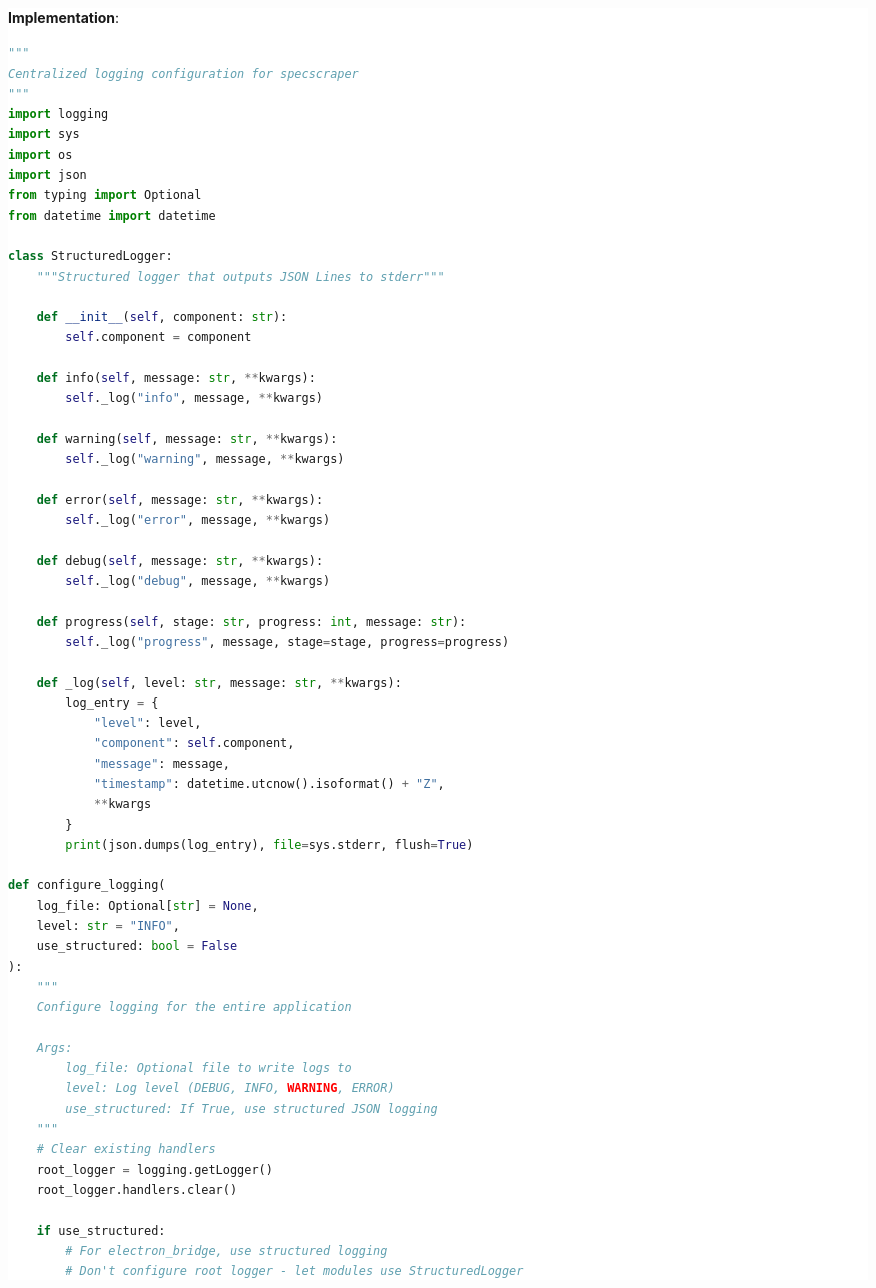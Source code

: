 **Implementation**:

```python
"""
Centralized logging configuration for specscraper
"""
import logging
import sys
import os
import json
from typing import Optional
from datetime import datetime

class StructuredLogger:
    """Structured logger that outputs JSON Lines to stderr"""
    
    def __init__(self, component: str):
        self.component = component
    
    def info(self, message: str, **kwargs):
        self._log("info", message, **kwargs)
    
    def warning(self, message: str, **kwargs):
        self._log("warning", message, **kwargs)
    
    def error(self, message: str, **kwargs):
        self._log("error", message, **kwargs)
    
    def debug(self, message: str, **kwargs):
        self._log("debug", message, **kwargs)
    
    def progress(self, stage: str, progress: int, message: str):
        self._log("progress", message, stage=stage, progress=progress)
    
    def _log(self, level: str, message: str, **kwargs):
        log_entry = {
            "level": level,
            "component": self.component,
            "message": message,
            "timestamp": datetime.utcnow().isoformat() + "Z",
            **kwargs
        }
        print(json.dumps(log_entry), file=sys.stderr, flush=True)

def configure_logging(
    log_file: Optional[str] = None,
    level: str = "INFO",
    use_structured: bool = False
):
    """
    Configure logging for the entire application
    
    Args:
        log_file: Optional file to write logs to
        level: Log level (DEBUG, INFO, WARNING, ERROR)
        use_structured: If True, use structured JSON logging
    """
    # Clear existing handlers
    root_logger = logging.getLogger()
    root_logger.handlers.clear()
    
    if use_structured:
        # For electron_bridge, use structured logging
        # Don't configure root logger - let modules use StructuredLogger
```